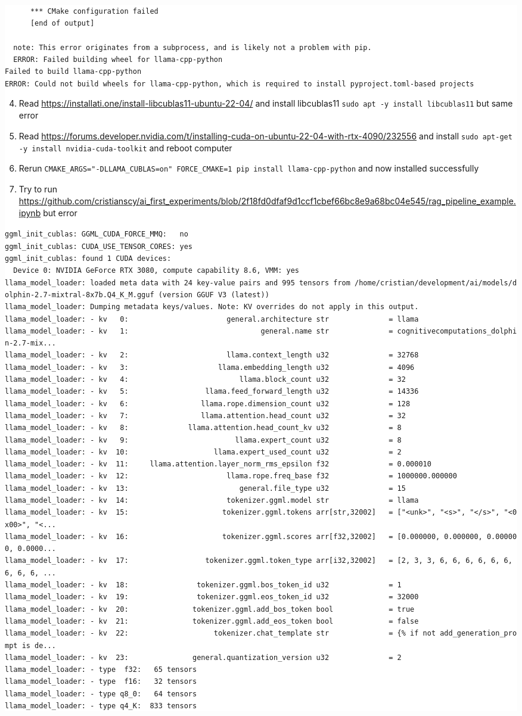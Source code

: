 ```
      *** CMake configuration failed
      [end of output]

  note: This error originates from a subprocess, and is likely not a problem with pip.
  ERROR: Failed building wheel for llama-cpp-python
Failed to build llama-cpp-python
ERROR: Could not build wheels for llama-cpp-python, which is required to install pyproject.toml-based projects
```

4. Read https://installati.one/install-libcublas11-ubuntu-22-04/ and install libcublas11 `sudo apt -y install libcublas11` but same error

5. Read https://forums.developer.nvidia.com/t/installing-cuda-on-ubuntu-22-04-with-rtx-4090/232556 and install `sudo apt-get -y install nvidia-cuda-toolkit` and reboot computer

6. Rerun `CMAKE_ARGS="-DLLAMA_CUBLAS=on" FORCE_CMAKE=1 pip install llama-cpp-python` and now installed successfully

7. Try to run https://github.com/cristianscy/ai_first_experiments/blob/2f18fd0dfaf9d1ccf1cbef66bc8e9a68bc04e545/rag_pipeline_example.ipynb but error

```
ggml_init_cublas: GGML_CUDA_FORCE_MMQ:   no
ggml_init_cublas: CUDA_USE_TENSOR_CORES: yes
ggml_init_cublas: found 1 CUDA devices:
  Device 0: NVIDIA GeForce RTX 3080, compute capability 8.6, VMM: yes
llama_model_loader: loaded meta data with 24 key-value pairs and 995 tensors from /home/cristian/development/ai/models/dolphin-2.7-mixtral-8x7b.Q4_K_M.gguf (version GGUF V3 (latest))
llama_model_loader: Dumping metadata keys/values. Note: KV overrides do not apply in this output.
llama_model_loader: - kv   0:                       general.architecture str              = llama
llama_model_loader: - kv   1:                               general.name str              = cognitivecomputations_dolphin-2.7-mix...
llama_model_loader: - kv   2:                       llama.context_length u32              = 32768
llama_model_loader: - kv   3:                     llama.embedding_length u32              = 4096
llama_model_loader: - kv   4:                          llama.block_count u32              = 32
llama_model_loader: - kv   5:                  llama.feed_forward_length u32              = 14336
llama_model_loader: - kv   6:                 llama.rope.dimension_count u32              = 128
llama_model_loader: - kv   7:                 llama.attention.head_count u32              = 32
llama_model_loader: - kv   8:              llama.attention.head_count_kv u32              = 8
llama_model_loader: - kv   9:                         llama.expert_count u32              = 8
llama_model_loader: - kv  10:                    llama.expert_used_count u32              = 2
llama_model_loader: - kv  11:     llama.attention.layer_norm_rms_epsilon f32              = 0.000010
llama_model_loader: - kv  12:                       llama.rope.freq_base f32              = 1000000.000000
llama_model_loader: - kv  13:                          general.file_type u32              = 15
llama_model_loader: - kv  14:                       tokenizer.ggml.model str              = llama
llama_model_loader: - kv  15:                      tokenizer.ggml.tokens arr[str,32002]   = ["<unk>", "<s>", "</s>", "<0x00>", "<...
llama_model_loader: - kv  16:                      tokenizer.ggml.scores arr[f32,32002]   = [0.000000, 0.000000, 0.000000, 0.0000...
llama_model_loader: - kv  17:                  tokenizer.ggml.token_type arr[i32,32002]   = [2, 3, 3, 6, 6, 6, 6, 6, 6, 6, 6, 6, ...
llama_model_loader: - kv  18:                tokenizer.ggml.bos_token_id u32              = 1
llama_model_loader: - kv  19:                tokenizer.ggml.eos_token_id u32              = 32000
llama_model_loader: - kv  20:               tokenizer.ggml.add_bos_token bool             = true
llama_model_loader: - kv  21:               tokenizer.ggml.add_eos_token bool             = false
llama_model_loader: - kv  22:                    tokenizer.chat_template str              = {% if not add_generation_prompt is de...
llama_model_loader: - kv  23:               general.quantization_version u32              = 2
llama_model_loader: - type  f32:   65 tensors
llama_model_loader: - type  f16:   32 tensors
llama_model_loader: - type q8_0:   64 tensors
llama_model_loader: - type q4_K:  833 tensors
```